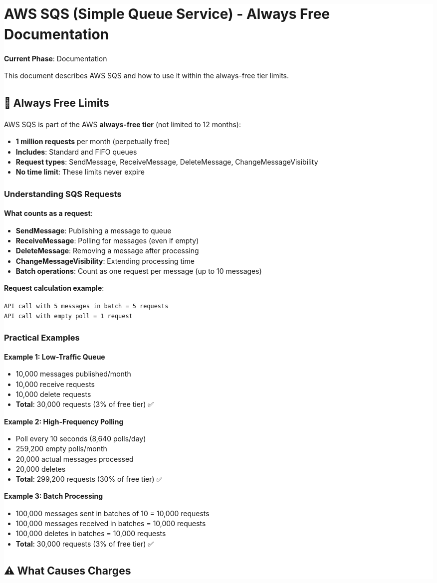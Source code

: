 # AWS SQS (Simple Queue Service) - Always Free Documentation

**Current Phase**: Documentation

This document describes AWS SQS and how to use it within the always-free tier limits.

## 🎯 Always Free Limits

AWS SQS is part of the AWS **always-free tier** (not limited to 12 months):

- **1 million requests** per month (perpetually free)
- **Includes**: Standard and FIFO queues
- **Request types**: SendMessage, ReceiveMessage, DeleteMessage, ChangeMessageVisibility
- **No time limit**: These limits never expire

### Understanding SQS Requests

**What counts as a request**:
- **SendMessage**: Publishing a message to queue
- **ReceiveMessage**: Polling for messages (even if empty)
- **DeleteMessage**: Removing a message after processing
- **ChangeMessageVisibility**: Extending processing time
- **Batch operations**: Count as one request per message (up to 10 messages)

**Request calculation example**:
```
API call with 5 messages in batch = 5 requests
API call with empty poll = 1 request
```

### Practical Examples

**Example 1: Low-Traffic Queue**
- 10,000 messages published/month
- 10,000 receive requests
- 10,000 delete requests
- **Total**: 30,000 requests (3% of free tier) ✅

**Example 2: High-Frequency Polling**
- Poll every 10 seconds (8,640 polls/day)
- 259,200 empty polls/month
- 20,000 actual messages processed
- 20,000 deletes
- **Total**: 299,200 requests (30% of free tier) ✅

**Example 3: Batch Processing**
- 100,000 messages sent in batches of 10 = 10,000 requests
- 100,000 messages received in batches = 10,000 requests
- 100,000 deletes in batches = 10,000 requests
- **Total**: 30,000 requests (3% of free tier) ✅

## ⚠️ What Causes Charges
